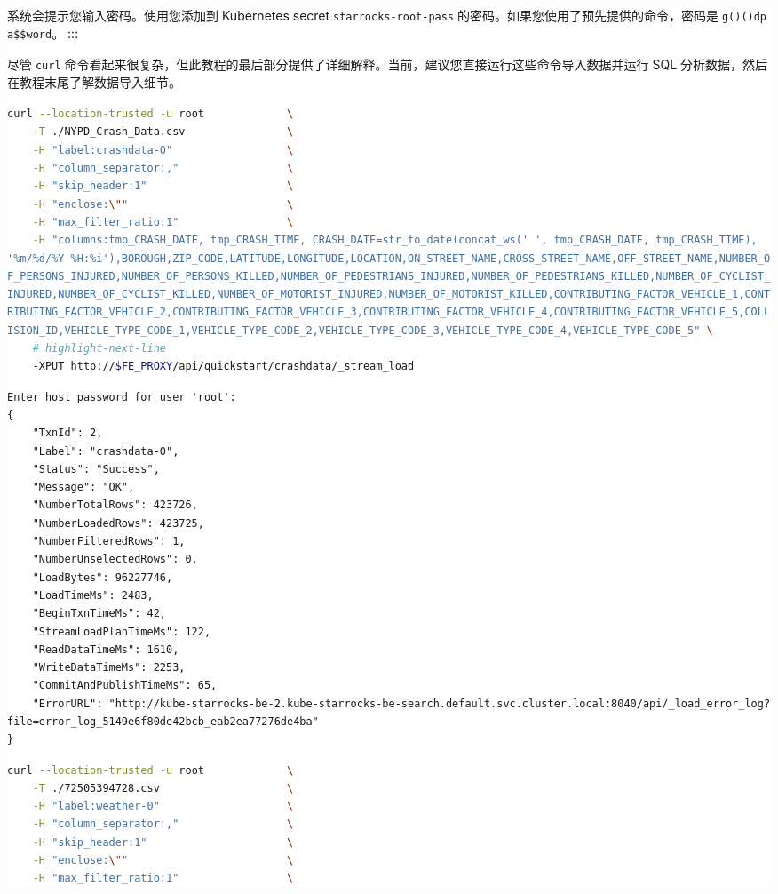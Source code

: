 系统会提示您输入密码。使用您添加到 Kubernetes secret `starrocks-root-pass` 的密码。如果您使用了预先提供的命令，密码是 `g()()dpa$$word`。
:::

尽管 `curl` 命令看起来很复杂，但此教程的最后部分提供了详细解释。当前，建议您直接运行这些命令导入数据并运行 SQL 分析数据，然后在教程末尾了解数据导入细节。

```bash
curl --location-trusted -u root             \
    -T ./NYPD_Crash_Data.csv                \
    -H "label:crashdata-0"                  \
    -H "column_separator:,"                 \
    -H "skip_header:1"                      \
    -H "enclose:\""                         \
    -H "max_filter_ratio:1"                 \
    -H "columns:tmp_CRASH_DATE, tmp_CRASH_TIME, CRASH_DATE=str_to_date(concat_ws(' ', tmp_CRASH_DATE, tmp_CRASH_TIME), '%m/%d/%Y %H:%i'),BOROUGH,ZIP_CODE,LATITUDE,LONGITUDE,LOCATION,ON_STREET_NAME,CROSS_STREET_NAME,OFF_STREET_NAME,NUMBER_OF_PERSONS_INJURED,NUMBER_OF_PERSONS_KILLED,NUMBER_OF_PEDESTRIANS_INJURED,NUMBER_OF_PEDESTRIANS_KILLED,NUMBER_OF_CYCLIST_INJURED,NUMBER_OF_CYCLIST_KILLED,NUMBER_OF_MOTORIST_INJURED,NUMBER_OF_MOTORIST_KILLED,CONTRIBUTING_FACTOR_VEHICLE_1,CONTRIBUTING_FACTOR_VEHICLE_2,CONTRIBUTING_FACTOR_VEHICLE_3,CONTRIBUTING_FACTOR_VEHICLE_4,CONTRIBUTING_FACTOR_VEHICLE_5,COLLISION_ID,VEHICLE_TYPE_CODE_1,VEHICLE_TYPE_CODE_2,VEHICLE_TYPE_CODE_3,VEHICLE_TYPE_CODE_4,VEHICLE_TYPE_CODE_5" \
    # highlight-next-line
    -XPUT http://$FE_PROXY/api/quickstart/crashdata/_stream_load
```

```
Enter host password for user 'root':
{
    "TxnId": 2,
    "Label": "crashdata-0",
    "Status": "Success",
    "Message": "OK",
    "NumberTotalRows": 423726,
    "NumberLoadedRows": 423725,
    "NumberFilteredRows": 1,
    "NumberUnselectedRows": 0,
    "LoadBytes": 96227746,
    "LoadTimeMs": 2483,
    "BeginTxnTimeMs": 42,
    "StreamLoadPlanTimeMs": 122,
    "ReadDataTimeMs": 1610,
    "WriteDataTimeMs": 2253,
    "CommitAndPublishTimeMs": 65,
    "ErrorURL": "http://kube-starrocks-be-2.kube-starrocks-be-search.default.svc.cluster.local:8040/api/_load_error_log?file=error_log_5149e6f80de42bcb_eab2ea77276de4ba"
}
```

```bash
curl --location-trusted -u root             \
    -T ./72505394728.csv                    \
    -H "label:weather-0"                    \
    -H "column_separator:,"                 \
    -H "skip_header:1"                      \
    -H "enclose:\""                         \
    -H "max_filter_ratio:1"                 \
```